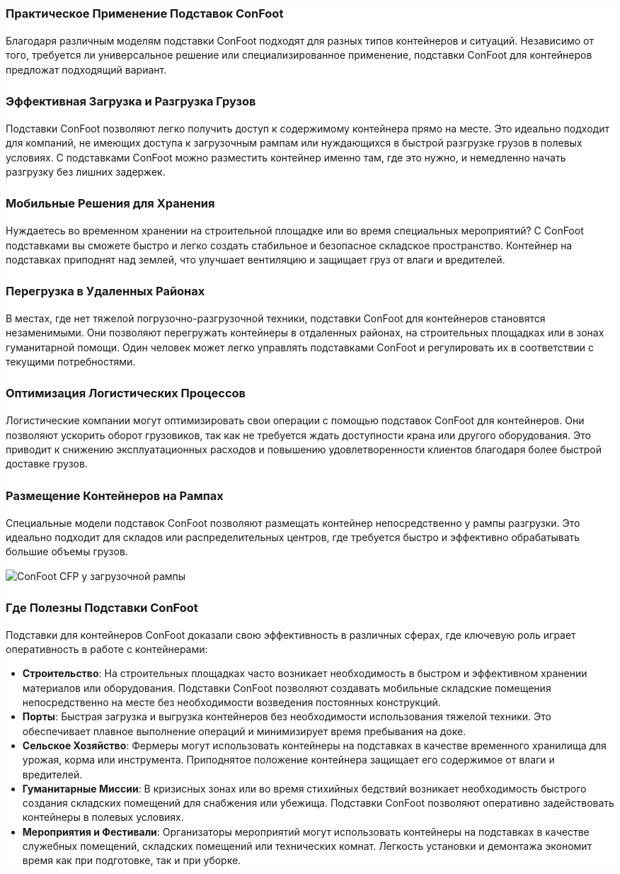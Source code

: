 ### Практическое Применение Подставок ConFoot

Благодаря различным моделям подставки ConFoot подходят для разных типов контейнеров и ситуаций. Независимо от того, требуется ли универсальное решение или специализированное применение, подставки ConFoot для контейнеров предложат подходящий вариант.

### Эффективная Загрузка и Разгрузка Грузов

Подставки ConFoot позволяют легко получить доступ к содержимому контейнера прямо на месте. Это идеально подходит для компаний, не имеющих доступа к загрузочным рампам или нуждающихся в быстрой разгрузке грузов в полевых условиях. С подставками ConFoot можно разместить контейнер именно там, где это нужно, и немедленно начать разгрузку без лишних задержек.

### Мобильные Решения для Хранения

Нуждаетесь во временном хранении на строительной площадке или во время специальных мероприятий? С ConFoot подставками вы сможете быстро и легко создать стабильное и безопасное складское пространство. Контейнер на подставках приподнят над землей, что улучшает вентиляцию и защищает груз от влаги и вредителей.

### Перегрузка в Удаленных Районах

В местах, где нет тяжелой погрузочно-разгрузочной техники, подставки ConFoot для контейнеров становятся незаменимыми. Они позволяют перегружать контейнеры в отдаленных районах, на строительных площадках или в зонах гуманитарной помощи. Один человек может легко управлять подставками ConFoot и регулировать их в соответствии с текущими потребностями.

### Оптимизация Логистических Процессов

Логистические компании могут оптимизировать свои операции с помощью подставок ConFoot для контейнеров. Они позволяют ускорить оборот грузовиков, так как не требуется ждать доступности крана или другого оборудования. Это приводит к снижению эксплуатационных расходов и повышению удовлетворенности клиентов благодаря более быстрой доставке грузов.

### Размещение Контейнеров на Рампах

Специальные модели подставок ConFoot позволяют размещать контейнер непосредственно у рампы разгрузки. Это идеально подходит для складов или распределительных центров, где требуется быстро и эффективно обрабатывать большие объемы грузов.

![ConFoot CFP у загрузочной рампы](/images/products/confoot-leg-cfp-2.jpg)

### Где Полезны Подставки ConFoot

Подставки для контейнеров ConFoot доказали свою эффективность в различных сферах, где ключевую роль играет оперативность в работе с контейнерами:

* **Строительство**: На строительных площадках часто возникает необходимость в быстром и эффективном хранении материалов или оборудования. Подставки ConFoot позволяют создавать мобильные складские помещения непосредственно на месте без необходимости возведения постоянных конструкций.  
* **Порты**: Быстрая загрузка и выгрузка контейнеров без необходимости использования тяжелой техники. Это обеспечивает плавное выполнение операций и минимизирует время пребывания на доке.  
* **Сельское Хозяйство**: Фермеры могут использовать контейнеры на подставках в качестве временного хранилища для урожая, корма или инструмента. Приподнятое положение контейнера защищает его содержимое от влаги и вредителей.  
* **Гуманитарные Миссии**: В кризисных зонах или во время стихийных бедствий возникает необходимость быстрого создания складских помещений для снабжения или убежища. Подставки ConFoot позволяют оперативно задействовать контейнеры в полевых условиях.  
* **Мероприятия и Фестивали**: Организаторы мероприятий могут использовать контейнеры на подставках в качестве служебных помещений, складских помещений или технических комнат. Легкость установки и демонтажа экономит время как при подготовке, так и при уборке.
